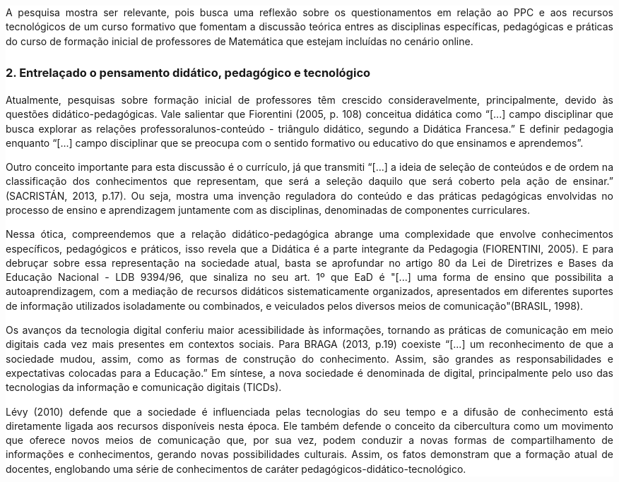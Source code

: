 <p style="text-align: justify;">
A pesquisa mostra ser relevante, pois busca uma reflexão sobre os questionamentos em relação
ao PPC e aos recursos tecnológicos de um curso formativo que fomentam a discussão teórica entres as disciplinas específicas, pedagógicas e práticas do curso de formação inicial de professores
de Matemática que estejam incluídas no cenário online.
</p>

### **2. Entrelaçado o pensamento didático, pedagógico e tecnológico**


<p style="text-align: justify;">
Atualmente, pesquisas sobre formação inicial de professores têm crescido consideravelmente,
principalmente, devido às questões didático-pedagógicas. Vale salientar que Fiorentini (2005, p.
108) conceitua didática como “[...] campo disciplinar que busca explorar as relações professoralunos-conteúdo - triângulo didático, segundo a Didática Francesa.” E definir pedagogia enquanto
“[...] campo disciplinar que se preocupa com o sentido formativo ou educativo do que ensinamos e
aprendemos”.
</p>


<p style="text-align: justify;">
Outro conceito importante para esta discussão é o currículo, já que transmiti “[...] a ideia de
seleção de conteúdos e de ordem na classificação dos conhecimentos que representam, que será
a seleção daquilo que será coberto pela ação de ensinar.” (SACRISTÁN, 2013, p.17). Ou seja, mostra uma invenção reguladora do conteúdo e das práticas pedagógicas envolvidas no processo de
ensino e aprendizagem juntamente com as disciplinas, denominadas de componentes curriculares.
</p>


<p style="text-align: justify;">
Nessa ótica, compreendemos que a relação didático-pedagógica abrange uma complexidade
que envolve conhecimentos específicos, pedagógicos e práticos, isso revela que a Didática é a
parte integrante da Pedagogia (FIORENTINI, 2005). E para debruçar sobre essa representação
na sociedade atual, basta se aprofundar no artigo 80 da Lei de Diretrizes e Bases da Educação
Nacional - LDB 9394/96, que sinaliza no seu art. 1º que EaD é "[...] uma forma de ensino que
possibilita a autoaprendizagem, com a mediação de recursos didáticos sistematicamente organizados, apresentados em diferentes suportes de informação utilizados isoladamente ou combinados,
e veiculados pelos diversos meios de comunicação"(BRASIL, 1998).
</p>


<p style="text-align: justify;">
Os avanços da tecnologia digital conferiu maior acessibilidade às informações, tornando as
práticas de comunicação em meio digitais cada vez mais presentes em contextos sociais. Para
BRAGA (2013, p.19) coexiste “[...] um reconhecimento de que a sociedade mudou, assim, como as
formas de construção do conhecimento. Assim, são grandes as responsabilidades e expectativas
colocadas para a Educação.” Em síntese, a nova sociedade é denominada de digital, principalmente
pelo uso das tecnologias da informação e comunicação digitais (TICDs).
</p>


<p style="text-align: justify;">
Lévy (2010) defende que a sociedade é influenciada pelas tecnologias do seu tempo e a difusão de conhecimento está diretamente ligada aos recursos disponíveis nesta época. Ele também
defende o conceito da cibercultura como um movimento que oferece novos meios de comunicação que, por sua vez, podem conduzir a novas formas de compartilhamento de informações e
conhecimentos, gerando novas possibilidades culturais. Assim, os fatos demonstram que a formação atual de docentes, englobando uma série de conhecimentos de caráter pedagógicos-didático-tecnológico.
